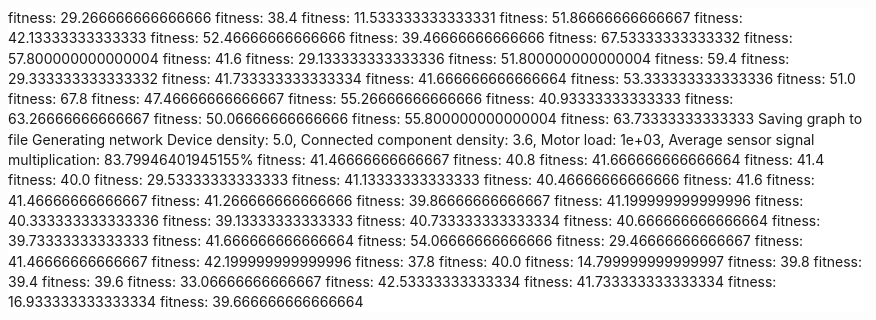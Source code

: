 fitness: 29.266666666666666
fitness: 38.4
fitness: 11.533333333333331
fitness: 51.86666666666667
fitness: 42.13333333333333
fitness: 52.46666666666666
fitness: 39.46666666666666
fitness: 67.53333333333332
fitness: 57.800000000000004
fitness: 41.6
fitness: 29.133333333333336
fitness: 51.800000000000004
fitness: 59.4
fitness: 29.333333333333332
fitness: 41.733333333333334
fitness: 41.666666666666664
fitness: 53.333333333333336
fitness: 51.0
fitness: 67.8
fitness: 47.46666666666667
fitness: 55.26666666666666
fitness: 40.93333333333333
fitness: 63.26666666666667
fitness: 50.06666666666666
fitness: 55.800000000000004
fitness: 63.73333333333333
Saving graph to file
Generating network
Device density: 5.0, Connected component density: 3.6, Motor load: 1e+03, Average sensor signal multiplication: 83.79946401945155%
fitness: 41.46666666666667
fitness: 40.8
fitness: 41.666666666666664
fitness: 41.4
fitness: 40.0
fitness: 29.53333333333333
fitness: 41.13333333333333
fitness: 40.46666666666666
fitness: 41.6
fitness: 41.46666666666667
fitness: 41.266666666666666
fitness: 39.86666666666667
fitness: 41.199999999999996
fitness: 40.333333333333336
fitness: 39.13333333333333
fitness: 40.733333333333334
fitness: 40.666666666666664
fitness: 39.73333333333333
fitness: 41.666666666666664
fitness: 54.06666666666666
fitness: 29.46666666666667
fitness: 41.46666666666667
fitness: 42.199999999999996
fitness: 37.8
fitness: 40.0
fitness: 14.799999999999997
fitness: 39.8
fitness: 39.4
fitness: 39.6
fitness: 33.06666666666667
fitness: 42.53333333333334
fitness: 41.733333333333334
fitness: 16.933333333333334
fitness: 39.666666666666664